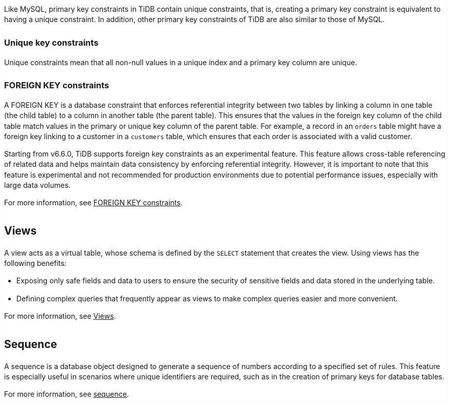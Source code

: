 Like MySQL, primary key constraints in TiDB contain unique constraints, that is, creating a primary key constraint is equivalent to having a unique constraint. In addition, other primary key constraints of TiDB are also similar to those of MySQL.

### Unique key constraints

Unique constraints mean that all non-null values in a unique index and a primary key column are unique.

### FOREIGN KEY constraints

A FOREIGN KEY is a database constraint that enforces referential integrity between two tables by linking a column in one table (the child table) to a column in another table (the parent table). This ensures that the values in the foreign key column of the child table match values in the primary or unique key column of the parent table. For example, a record in an `orders` table might have a foreign key linking to a customer in a `customers` table, which ensures that each order is associated with a valid customer.

Starting from v6.6.0, TiDB supports foreign key constraints as an experimental feature. This feature allows cross-table referencing of related data and helps maintain data consistency by enforcing referential integrity. However, it is important to note that this feature is experimental and not recommended for production environments due to potential performance issues, especially with large data volumes.

For more information, see [FOREIGN KEY constraints](https://docs.pingcap.com/tidbcloud/foreign-key).

## Views

A view acts as a virtual table, whose schema is defined by the `SELECT` statement that creates the view. Using views has the following benefits:

- Exposing only safe fields and data to users to ensure the security of sensitive fields and data stored in the underlying table.

- Defining complex queries that frequently appear as views to make complex queries easier and more convenient.

For more information, see [Views](https://docs.pingcap.com/tidbcloud/views).

## Sequence

A sequence is a database object designed to generate a sequence of numbers according to a specified set of rules. This feature is especially useful in scenarios where unique identifiers are required, such as in the creation of primary keys for database tables.

For more information, see [sequence](https://docs.pingcap.com/tidbcloud/sql-statement-create-sequence).